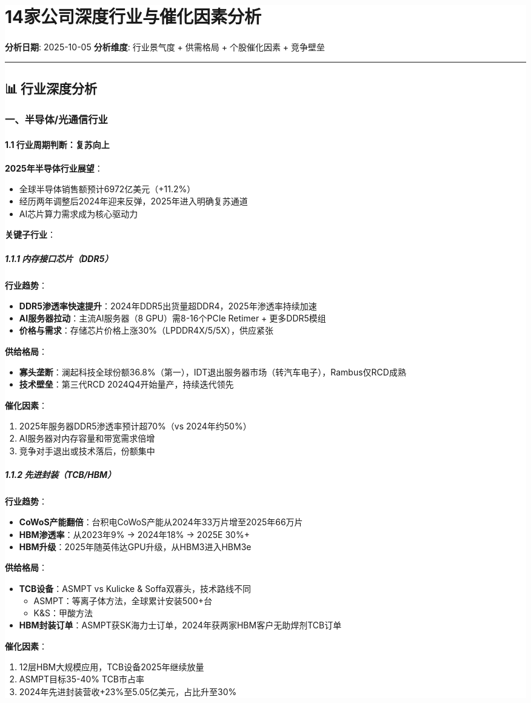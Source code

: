 # 14家公司深度行业与催化因素分析

**分析日期**: 2025-10-05
**分析维度**: 行业景气度 + 供需格局 + 个股催化因素 + 竞争壁垒

---

## 📊 行业深度分析

### 一、半导体/光通信行业

#### 1.1 行业周期判断：复苏向上

**2025年半导体行业展望**：
- 全球半导体销售额预计6972亿美元（+11.2%）
- 经历两年调整后2024年迎来反弹，2025年进入明确复苏通道
- AI芯片算力需求成为核心驱动力

**关键子行业**：

##### 1.1.1 内存接口芯片（DDR5）

**行业趋势**：
- **DDR5渗透率快速提升**：2024年DDR5出货量超DDR4，2025年渗透率持续加速
- **AI服务器拉动**：主流AI服务器（8 GPU）需8-16个PCIe Retimer + 更多DDR5模组
- **价格与需求**：存储芯片价格上涨30%（LPDDR4X/5/5X），供应紧张

**供给格局**：
- **寡头垄断**：澜起科技全球份额36.8%（第一），IDT退出服务器市场（转汽车电子），Rambus仅RCD成熟
- **技术壁垒**：第三代RCD 2024Q4开始量产，持续迭代领先

**催化因素**：
1. 2025年服务器DDR5渗透率预计超70%（vs 2024年约50%）
2. AI服务器对内存容量和带宽需求倍增
3. 竞争对手退出或技术落后，份额集中

##### 1.1.2 先进封装（TCB/HBM）

**行业趋势**：
- **CoWoS产能翻倍**：台积电CoWoS产能从2024年33万片增至2025年66万片
- **HBM渗透率**：从2023年9% → 2024年18% → 2025E 30%+
- **HBM升级**：2025年随英伟达GPU升级，从HBM3进入HBM3e

**供给格局**：
- **TCB设备**：ASMPT vs Kulicke & Soffa双寡头，技术路线不同
  - ASMPT：等离子体方法，全球累计安装500+台
  - K&S：甲酸方法
- **HBM封装订单**：ASMPT获SK海力士订单，2024年获两家HBM客户无助焊剂TCB订单

**催化因素**：
1. 12层HBM大规模应用，TCB设备2025年继续放量
2. ASMPT目标35-40% TCB市占率
3. 2024年先进封装营收+23%至5.05亿美元，占比升至30%
